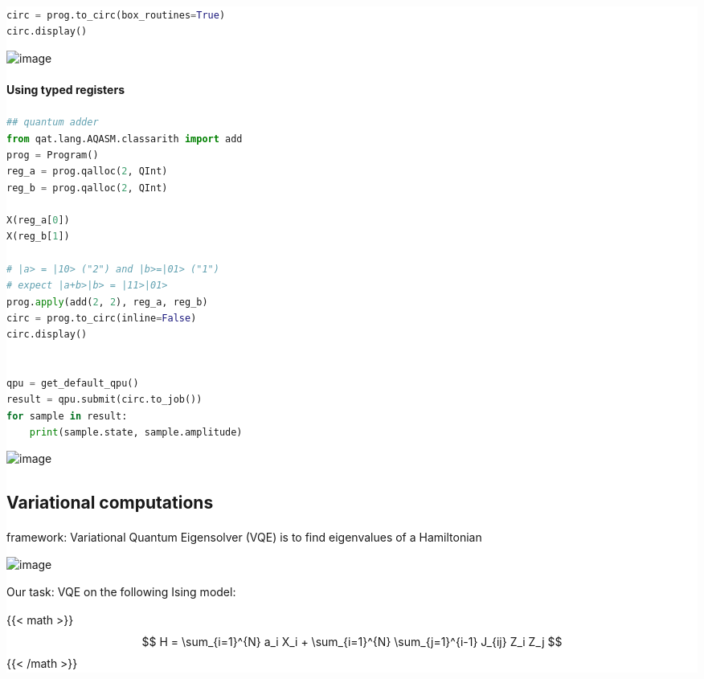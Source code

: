 ```python {class="my-class" id="my-codeblock" lineNos=inline tabWidth=2}
circ = prog.to_circ(box_routines=True)
circ.display()

```

![image](/uploads/notebook1/output3.png)

#### Using typed registers

```python {class="my-class" id="my-codeblock" lineNos=inline tabWidth=2}
## quantum adder
from qat.lang.AQASM.classarith import add
prog = Program()
reg_a = prog.qalloc(2, QInt)
reg_b = prog.qalloc(2, QInt)

X(reg_a[0])
X(reg_b[1])

# |a> = |10> ("2") and |b>=|01> ("1") 
# expect |a+b>|b> = |11>|01>
prog.apply(add(2, 2), reg_a, reg_b)
circ = prog.to_circ(inline=False)
circ.display()


qpu = get_default_qpu()
result = qpu.submit(circ.to_job())
for sample in result:
    print(sample.state, sample.amplitude)

```

![image](/uploads/notebook1/output4.png)



## Variational computations
framework:
Variational Quantum Eigensolver (VQE) is to find eigenvalues of a Hamiltonian


![image](/uploads/notebook1/stack1.png)

Our task: VQE on the following Ising model:

{{< math >}}
$$
H = \sum_{i=1}^{N} a_i X_i + \sum_{i=1}^{N} \sum_{j=1}^{i-1} J_{ij} Z_i Z_j
$$
{{< /math >}}

